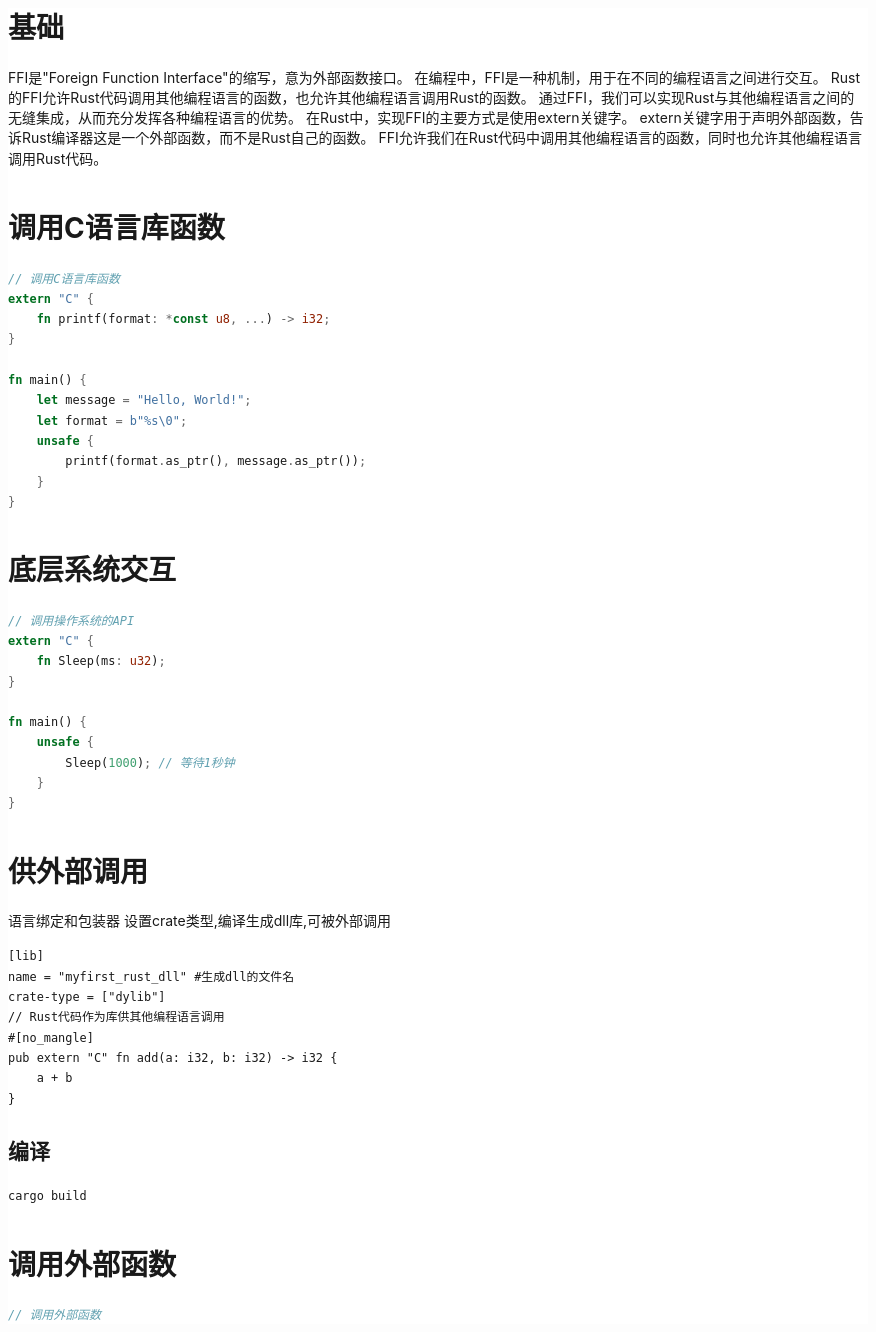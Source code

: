 # 基础
FFI是"Foreign Function Interface"的缩写，意为外部函数接口。
在编程中，FFI是一种机制，用于在不同的编程语言之间进行交互。
Rust的FFI允许Rust代码调用其他编程语言的函数，也允许其他编程语言调用Rust的函数。
通过FFI，我们可以实现Rust与其他编程语言之间的无缝集成，从而充分发挥各种编程语言的优势。
在Rust中，实现FFI的主要方式是使用extern关键字。
extern关键字用于声明外部函数，告诉Rust编译器这是一个外部函数，而不是Rust自己的函数。
FFI允许我们在Rust代码中调用其他编程语言的函数，同时也允许其他编程语言调用Rust代码。
# 调用C语言库函数
```rust
// 调用C语言库函数
extern "C" {
    fn printf(format: *const u8, ...) -> i32;
}

fn main() {
    let message = "Hello, World!";
    let format = b"%s\0";
    unsafe {
        printf(format.as_ptr(), message.as_ptr());
    }
}
```
# 底层系统交互
```rust
// 调用操作系统的API
extern "C" {
    fn Sleep(ms: u32);
}

fn main() {
    unsafe {
        Sleep(1000); // 等待1秒钟
    }
}
```
# 供外部调用
语言绑定和包装器
设置crate类型,编译生成dll库,可被外部调用
```xml
[lib]
name = "myfirst_rust_dll" #生成dll的文件名
crate-type = ["dylib"]
// Rust代码作为库供其他编程语言调用
#[no_mangle]
pub extern "C" fn add(a: i32, b: i32) -> i32 {
    a + b
}
```
## 编译
```shell
cargo build
```
# 调用外部函数
```rust
// 调用外部函数
```